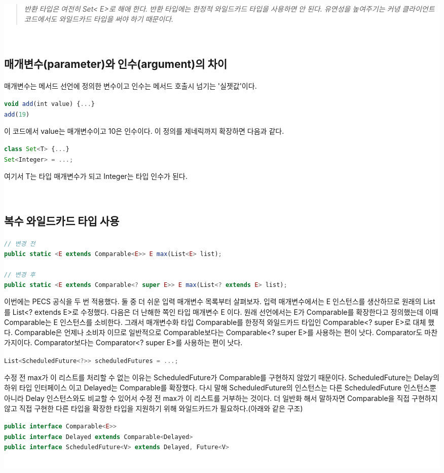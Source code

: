 > *반환 타입은 여전히 Set< E>로 해애 한다. 반환 타입에는 한정적 와일드카드 타입을 사용하면 안 된다. 유연성을 높여주기는 커녕 클라이언트 코드에서도 와일드카드 타입을 써야 하기 때문이다.*

<br>

## 매개변수(parameter)와 인수(argument)의 차이

매개변수는 메서드 선언에 정의한 변수이고 인수는 메서드 호출시 넘기는 '실젯값'이다.

```js
void add(int value) {...}
add(19)
```

이 코드에서 value는 매개변수이고 10은 인수이다. 이 정의를 제네릭까지 확장하면 다음과 같다.

 ```js
 class Set<T> {...}
 Set<Integer> = ...;
 ```

 여기서 T는 타입 매개변수가 되고 Integer는 타입 인수가 된다.


 <br>

 ## 복수 와일드카드 타입 사용

```js
// 변경 전
public static <E extends Comparable<E>> E max(List<E> list);

// 변경 후
public static <E extends Comparable<? super E>> E max(List<? extends E> list);
```

이번에는 PECS 공식을 두 번 적용했다. 둘 중 더 쉬운 입력 매개변수 목록부터 살펴보자. 입력 매개변수에서는 E 인스턴스를 생산하므로 원래의 List<E>를 List<? extends E>로 수정했다. 다음은 더 난해한 쪽인 타입 매개변수 E 이다. 원래 선언에서는 E가 Comparable<E>를 확장한다고 정의했는데 이때 Comparable<E>는 E 인스턴스를 소비한다. 그래서 매개변수화 타입 Comparable<E>를 한정적 와일드카드 타입인 Comparable<? super E>로 대체 했다. Comparable은 언제나 소비자 이므로 일반적으로 Comparable<E>보다는 Comparable<? super E>를 사용하는 편이 낫다. Comparator도 마찬가지이다. Comparator<E>보다는 Comparator<? super E>를 사용하는 편이 낫다.

```js
List<ScheduledFuture<?>> scheduledFutures = ...;
```

수정 전 max가 이 리스트를 처리할 수 없는 이유는 ScheduledFuture가 Comparable<ScheduledFuture>를 구현하지 않았기 때문이다. ScheduledFuture는 Delay의 하위 타입 인터페이스 이고 Delayed는 Comparable<Delayed>를 확장했다. 다시 말해 ScheduledFuture의 인스턴스는 다른 ScheduledFuture 인스턴스뿐 아니라 Delay 인스턴스와도 비교할 수 있어서 수정 전 max가 이 리스트를 거부하는 것이다. 더 일반화 해서 말하자면 Comparable을 직접 구현하지 않고 직접 구현한 다른 타입을 확장한 타입을 지원하기 위해 와일드카드가 필요하다.(아래와 같은 구조)

```js
public interface Comparable<E>>
public interface Delayed extends Comparable<Delayed>
public interface ScheduledFuture<V> extends Delayed, Future<V>
```

<br>
